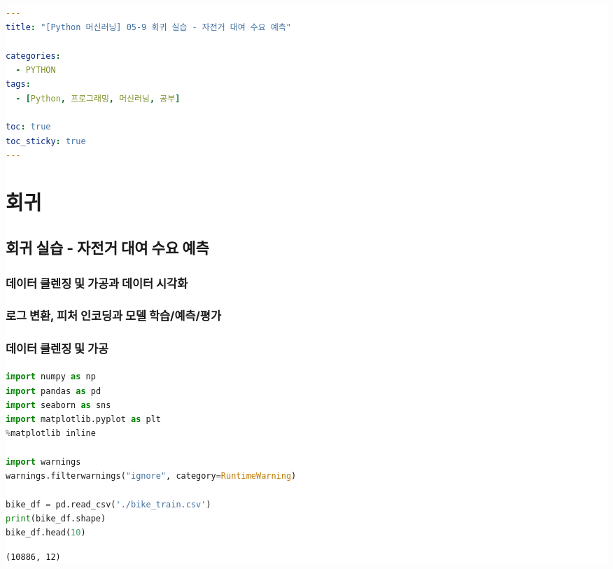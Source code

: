 ```yaml
---
title: "[Python 머신러닝] 05-9 회귀 실습 - 자전거 대여 수요 예측"

categories: 
  - PYTHON
tags:
  - [Python, 프로그래밍, 머신러닝, 공부]

toc: true
toc_sticky: true
---
```


# 회귀

## 회귀 실습 - 자전거 대여 수요 예측

### 데이터 클렌징 및 가공과 데이터 시각화


### 로그 변환, 피처 인코딩과 모델 학습/예측/평가


### 데이터 클렌징 및 가공


```python
import numpy as np
import pandas as pd
import seaborn as sns
import matplotlib.pyplot as plt
%matplotlib inline

import warnings
warnings.filterwarnings("ignore", category=RuntimeWarning)

bike_df = pd.read_csv('./bike_train.csv')
print(bike_df.shape)
bike_df.head(10)
```

    (10886, 12)
    




<div>
<style scoped>
    .dataframe tbody tr th:only-of-type {
        vertical-align: middle;
    }
